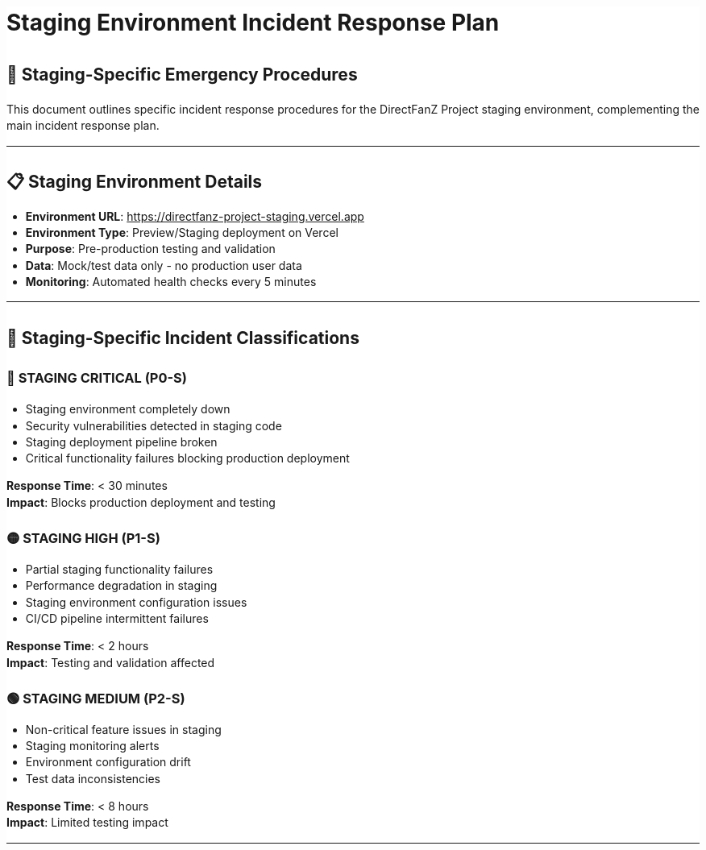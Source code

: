 # Staging Environment Incident Response Plan

## 🚨 Staging-Specific Emergency Procedures

This document outlines specific incident response procedures for the DirectFanZ Project staging environment, complementing the main incident response plan.

---

## 📋 Staging Environment Details

- **Environment URL**: https://directfanz-project-staging.vercel.app
- **Environment Type**: Preview/Staging deployment on Vercel
- **Purpose**: Pre-production testing and validation
- **Data**: Mock/test data only - no production user data
- **Monitoring**: Automated health checks every 5 minutes

---

## 🎯 Staging-Specific Incident Classifications

### 🔴 **STAGING CRITICAL (P0-S)**
- Staging environment completely down
- Security vulnerabilities detected in staging code
- Staging deployment pipeline broken
- Critical functionality failures blocking production deployment

**Response Time**: < 30 minutes  
**Impact**: Blocks production deployment and testing

### 🟡 **STAGING HIGH (P1-S)**
- Partial staging functionality failures
- Performance degradation in staging
- Staging environment configuration issues
- CI/CD pipeline intermittent failures

**Response Time**: < 2 hours  
**Impact**: Testing and validation affected

### 🟢 **STAGING MEDIUM (P2-S)**
- Non-critical feature issues in staging
- Staging monitoring alerts
- Environment configuration drift
- Test data inconsistencies

**Response Time**: < 8 hours  
**Impact**: Limited testing impact

---
